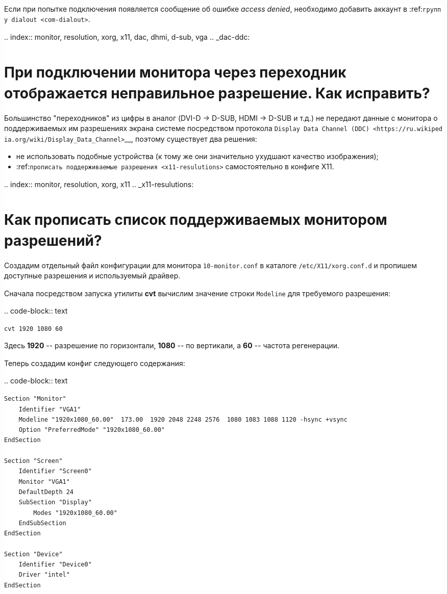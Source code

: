 Если при попытке подключения появляется сообщение об ошибке *access denied*, необходимо добавить аккаунт в :ref:`группу dialout <com-dialout>`.

.. index:: monitor, resolution, xorg, x11, dac, dhmi, d-sub, vga
.. _dac-ddc:

При подключении монитора через переходник отображается неправильное разрешение. Как исправить?
==================================================================================================

Большинство "переходников" из цифры в аналог (DVI-D -> D-SUB, HDMI -> D-SUB и т.д.) не передают данные с монитора о поддерживаемых им разрешениях экрана системе посредством протокола `Display Data Channel (DDC) <https://ru.wikipedia.org/wiki/Display_Data_Channel>`__, поэтому существует два решения:

* не использовать подобные устройства (к тому же они значительно ухудшают качество изображения);
* :ref:`прописать поддерживаемые разрешения <x11-resulutions>` самостоятельно в конфиге X11.

.. index:: monitor, resolution, xorg, x11
.. _x11-resulutions:

Как прописать список поддерживаемых монитором разрешений?
============================================================

Создадим отдельный файл конфигурации для монитора ``10-monitor.conf`` в каталоге ``/etc/X11/xorg.conf.d`` и пропишем доступные разрешения и используемый драйвер.

Сначала посредством запуска утилиты **cvt** вычислим значение строки ``Modeline`` для требуемого разрешения:

.. code-block:: text

    cvt 1920 1080 60

Здесь **1920** -- разрешение по горизонтали, **1080** -- по вертикали, а **60** -- частота регенерации.

Теперь создадим конфиг следующего содержания:

.. code-block:: text

    Section "Monitor"
        Identifier "VGA1"
        Modeline "1920x1080_60.00"  173.00  1920 2048 2248 2576  1080 1083 1088 1120 -hsync +vsync
        Option "PreferredMode" "1920x1080_60.00"
    EndSection

    Section "Screen"
        Identifier "Screen0"
        Monitor "VGA1"
        DefaultDepth 24
        SubSection "Display"
            Modes "1920x1080_60.00"
        EndSubSection
    EndSection

    Section "Device"
        Identifier "Device0"
        Driver "intel"
    EndSection
